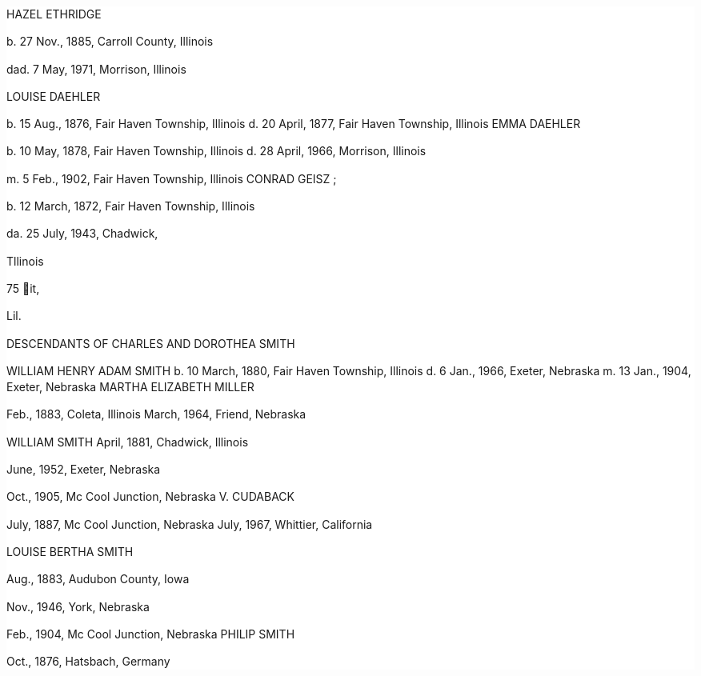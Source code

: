HAZEL ETHRIDGE

b. 27 Nov., 1885, Carroll County, Illinois

dad. 7 May, 1971, Morrison, Illinois

LOUISE DAEHLER

b. 15 Aug., 1876, Fair Haven Township, Illinois
d. 20 April, 1877, Fair Haven Township, Illinois
EMMA DAEHLER

b. 10 May, 1878, Fair Haven Township, Illinois
d. 28 April, 1966, Morrison, Illinois

m. 5 Feb., 1902, Fair Haven Township, Illinois
CONRAD GEISZ ;

b. 12 March, 1872, Fair Haven Township, Illinois

da. 25 July, 1943, Chadwick,

Tllinois

75
it,

Lil.

DESCENDANTS OF CHARLES AND DOROTHEA SMITH

WILLIAM HENRY ADAM SMITH
b. 10 March, 1880, Fair Haven Township, Illinois
d. 6 Jan., 1966, Exeter, Nebraska
m. 13 Jan., 1904, Exeter, Nebraska
MARTHA ELIZABETH MILLER

Feb., 1883, Coleta, Illinois
March, 1964, Friend, Nebraska

WILLIAM SMITH
April, 1881, Chadwick, Illinois

June, 1952, Exeter, Nebraska

Oct., 1905, Mc Cool Junction, Nebraska
V. CUDABACK

July, 1887, Mc Cool Junction, Nebraska
July, 1967, Whittier, California

LOUISE BERTHA SMITH

Aug., 1883, Audubon County, Iowa

Nov., 1946, York, Nebraska

Feb., 1904, Mc Cool Junction, Nebraska
PHILIP SMITH

Oct., 1876, Hatsbach, Germany
